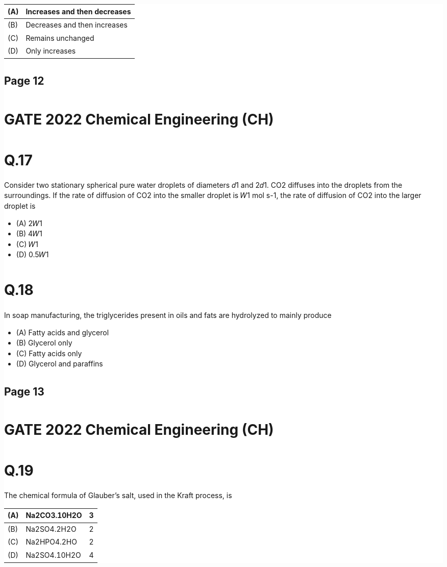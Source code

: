 |(A)|Increases and then decreases|
|---|---|
|(B)|Decreases and then increases|
|(C)|Remains unchanged|
|(D)|Only increases|

Page 12
---
# GATE 2022 Chemical Engineering (CH)

# Q.17

Consider two stationary spherical pure water droplets of diameters 𝑑1 and 2𝑑1. CO2 diffuses into the droplets from the surroundings. If the rate of diffusion of CO2 into the smaller droplet is 𝑊1 mol s-1, the rate of diffusion of CO2 into the larger droplet is

- (A) 2𝑊1
- (B) 4𝑊1
- (C) 𝑊1
- (D) 0.5𝑊1

# Q.18

In soap manufacturing, the triglycerides present in oils and fats are hydrolyzed to mainly produce

- (A) Fatty acids and glycerol
- (B) Glycerol only
- (C) Fatty acids only
- (D) Glycerol and paraffins

Page 13
---
# GATE 2022 Chemical Engineering (CH)

# Q.19

The chemical formula of Glauber’s salt, used in the Kraft process, is

|(A)|Na2CO3.10H2O|3|
|---|---|---|
|(B)|Na2SO4.2H2O|2|
|(C)|Na2HPO4.2HO|2|
|(D)|Na2SO4.10H2O|4|
